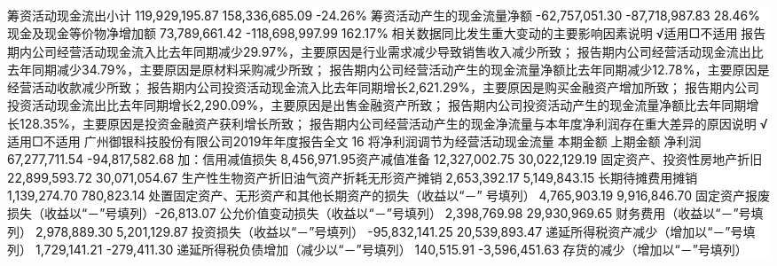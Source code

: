 筹资活动现金流出小计
119,929,195.87
158,336,685.09
-24.26%
筹资活动产生的现金流量净额
-62,757,051.30
-87,718,987.83
28.46%
现金及现金等价物净增加额
73,789,661.42
-118,698,997.99
162.17%
相关数据同比发生重大变动的主要影响因素说明
√适用□不适用
报告期内公司经营活动现金流入比去年同期减少29.97%，主要原因是行业需求减少导致销售收入减少所致；
报告期内公司经营活动现金流出比去年同期减少34.79%，主要原因是原材料采购减少所致；
报告期内公司经营活动产生的现金流量净额比去年同期减少12.78%，主要原因是经营活动收款减少所致；
报告期内公司投资活动现金流入比去年同期增长2,621.29%，主要原因是购买金融资产增加所致；
报告期内公司投资活动现金流出比去年同期增长2,290.09%，主要原因是出售金融资产所致；
报告期内公司投资活动产生的现金流量净额比去年同期增长128.35%，主要原因是投资金融资产获利增长所致；
报告期内公司经营活动产生的现金净流量与本年度净利润存在重大差异的原因说明
√适用□不适用
广州御银科技股份有限公司2019年年度报告全文
16
将净利润调节为经营活动现金流量
本期金额
上期金额
净利润
67,277,711.54
-94,817,582.68
加：信用减值损失
8,456,971.95资产减值准备
12,327,002.75
30,022,129.19
固定资产、投资性房地产折旧
22,899,593.72
30,071,054.67
生产性生物资产折旧油气资产折耗无形资产摊销
2,653,392.17
5,149,843.15
长期待摊费用摊销
1,139,274.70
780,823.14
处置固定资产、无形资产和其他长期资产的损失（收益以“－”
号填列）
4,765,903.19
9,916,846.70
固定资产报废损失（收益以“－”号填列）-26,813.07
公允价值变动损失（收益以“－”号填列）
2,398,769.98
29,930,969.65
财务费用（收益以“－”号填列）
2,978,889.30
5,201,129.87
投资损失（收益以“－”号填列）
-95,832,141.25
20,539,893.47
递延所得税资产减少（增加以“－”号填列）
1,729,141.21
-279,411.30
递延所得税负债增加（减少以“－”号填列）
140,515.91
-3,596,451.63
存货的减少（增加以“－”号填列）